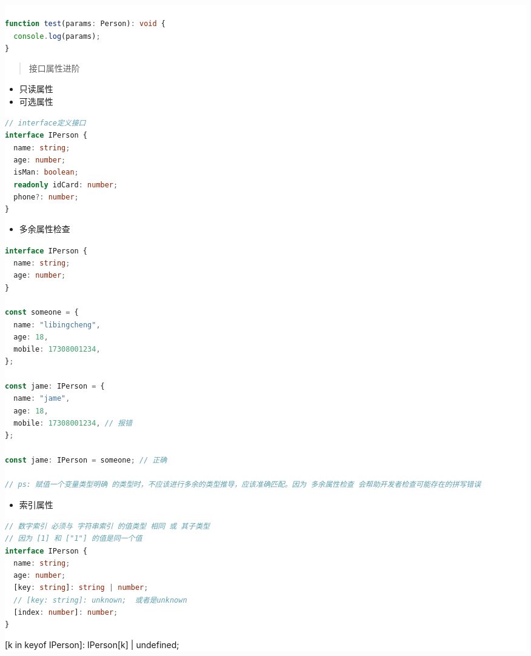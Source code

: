 ```ts

function test(params: Person): void {
  console.log(params);
}
```

> 接口属性进阶

- 只读属性
- 可选属性

```ts
// interface定义接口
interface IPerson {
  name: string;
  age: number;
  isMan: boolean;
  readonly idCard: number;
  phone?: number;
}
```

- 多余属性检查

```ts
interface IPerson {
  name: string;
  age: number;
}

const someone = {
  name: "libingcheng",
  age: 18,
  mobile: 17308001234,
};

const jame: IPerson = {
  name: "jame",
  age: 18,
  mobile: 17308001234, // 报错
};

const jame: IPerson = someone; // 正确

// ps: 赋值一个变量类型明确 的类型时，不应该进行多余的类型推导，应该准确匹配。因为 多余属性检查 会帮助开发者检查可能存在的拼写错误
```

- 索引属性

```ts
// 数字索引 必须与 字符串索引 的值类型 相同 或 其子类型
// 因为 [1] 和 ["1"] 的值是同一个值
interface IPerson {
  name: string;
  age: number;
  [key: string]: string | number;
  // [key: string]: unknown;  或者是unknown
  [index: number]: number;
}
```


  [k in keyof IPerson]: IPerson[k] | undefined;